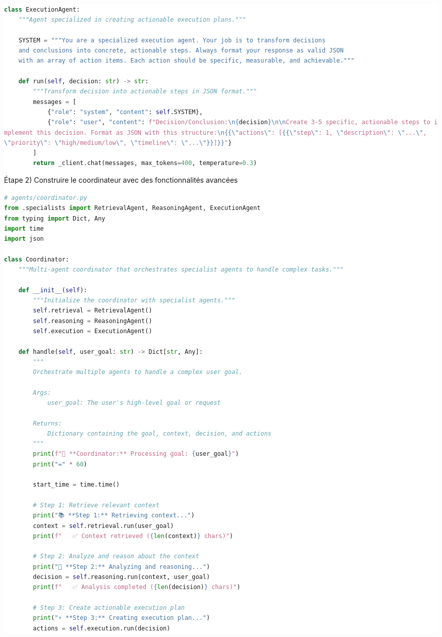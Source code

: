 ```python
class ExecutionAgent:
    """Agent specialized in creating actionable execution plans."""
    
    SYSTEM = """You are a specialized execution agent. Your job is to transform decisions 
    and conclusions into concrete, actionable steps. Always format your response as valid JSON 
    with an array of action items. Each action should be specific, measurable, and achievable."""
    
    def run(self, decision: str) -> str:
        """Transform decision into actionable steps in JSON format."""
        messages = [
            {"role": "system", "content": self.SYSTEM},
            {"role": "user", "content": f"Decision/Conclusion:\n{decision}\n\nCreate 3-5 specific, actionable steps to implement this decision. Format as JSON with this structure:\n{{\"actions\": [{{\"step\": 1, \"description\": \"...\", \"priority\": \"high/medium/low\", \"timeline\": \"...\"}}]}}"}
        ]
        return _client.chat(messages, max_tokens=400, temperature=0.3)
```

Étape 2) Construire le coordinateur avec des fonctionnalités avancées
```python
# agents/coordinator.py
from .specialists import RetrievalAgent, ReasoningAgent, ExecutionAgent
from typing import Dict, Any
import time
import json

class Coordinator:
    """Multi-agent coordinator that orchestrates specialist agents to handle complex tasks."""
    
    def __init__(self):
        """Initialize the coordinator with specialist agents."""
        self.retrieval = RetrievalAgent()
        self.reasoning = ReasoningAgent()
        self.execution = ExecutionAgent()
    
    def handle(self, user_goal: str) -> Dict[str, Any]:
        """
        Orchestrate multiple agents to handle a complex user goal.
        
        Args:
            user_goal: The user's high-level goal or request
            
        Returns:
            Dictionary containing the goal, context, decision, and actions
        """
        print(f"🎯 **Coordinator:** Processing goal: {user_goal}")
        print("=" * 60)
        
        start_time = time.time()
        
        # Step 1: Retrieve relevant context
        print("📚 **Step 1:** Retrieving context...")
        context = self.retrieval.run(user_goal)
        print(f"   ✅ Context retrieved ({len(context)} chars)")
        
        # Step 2: Analyze and reason about the context
        print("🧠 **Step 2:** Analyzing and reasoning...")
        decision = self.reasoning.run(context, user_goal)
        print(f"   ✅ Analysis completed ({len(decision)} chars)")
        
        # Step 3: Create actionable execution plan
        print("⚡ **Step 3:** Creating execution plan...")
        actions = self.execution.run(decision)
```